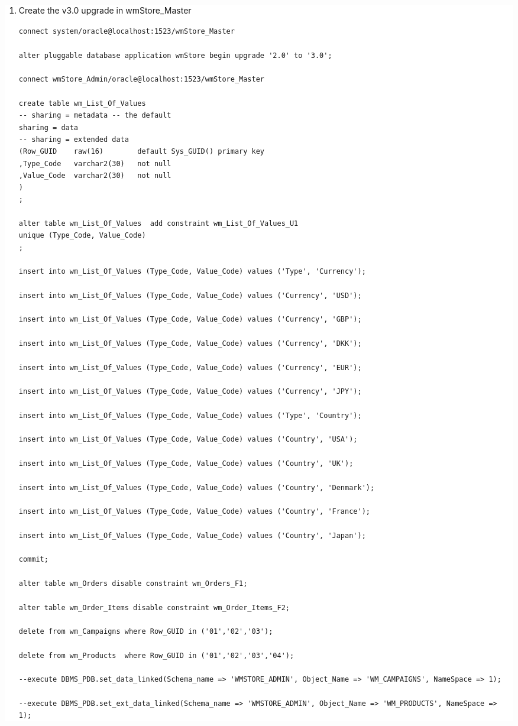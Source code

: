 1. Create the v3.0 upgrade in wmStore_Master

    ````
    connect system/oracle@localhost:1523/wmStore_Master

    alter pluggable database application wmStore begin upgrade '2.0' to '3.0';

    connect wmStore_Admin/oracle@localhost:1523/wmStore_Master

    create table wm_List_Of_Values
    -- sharing = metadata -- the default
    sharing = data
    -- sharing = extended data
    (Row_GUID    raw(16)        default Sys_GUID() primary key 
    ,Type_Code   varchar2(30)   not null
    ,Value_Code  varchar2(30)   not null
    )
    ;

    alter table wm_List_Of_Values  add constraint wm_List_Of_Values_U1
    unique (Type_Code, Value_Code)
    ;

    insert into wm_List_Of_Values (Type_Code, Value_Code) values ('Type', 'Currency');

    insert into wm_List_Of_Values (Type_Code, Value_Code) values ('Currency', 'USD');

    insert into wm_List_Of_Values (Type_Code, Value_Code) values ('Currency', 'GBP');

    insert into wm_List_Of_Values (Type_Code, Value_Code) values ('Currency', 'DKK');

    insert into wm_List_Of_Values (Type_Code, Value_Code) values ('Currency', 'EUR');

    insert into wm_List_Of_Values (Type_Code, Value_Code) values ('Currency', 'JPY');

    insert into wm_List_Of_Values (Type_Code, Value_Code) values ('Type', 'Country');

    insert into wm_List_Of_Values (Type_Code, Value_Code) values ('Country', 'USA');

    insert into wm_List_Of_Values (Type_Code, Value_Code) values ('Country', 'UK');

    insert into wm_List_Of_Values (Type_Code, Value_Code) values ('Country', 'Denmark');

    insert into wm_List_Of_Values (Type_Code, Value_Code) values ('Country', 'France');

    insert into wm_List_Of_Values (Type_Code, Value_Code) values ('Country', 'Japan');

    commit;

    alter table wm_Orders disable constraint wm_Orders_F1;

    alter table wm_Order_Items disable constraint wm_Order_Items_F2;

    delete from wm_Campaigns where Row_GUID in ('01','02','03');

    delete from wm_Products  where Row_GUID in ('01','02','03','04');

    --execute DBMS_PDB.set_data_linked(Schema_name => 'WMSTORE_ADMIN', Object_Name => 'WM_CAMPAIGNS', NameSpace => 1);

    --execute DBMS_PDB.set_ext_data_linked(Schema_name => 'WMSTORE_ADMIN', Object_Name => 'WM_PRODUCTS', NameSpace => 1);
